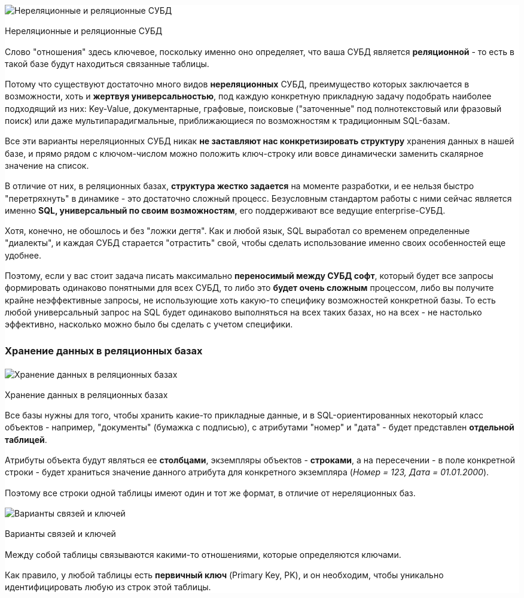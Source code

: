 ![](https://habrastorage.org/getpro/habr/upload_files/957/f7c/db9/957f7cdb9e0d996a5ef8121716233f5a.jpg "Нереляционные и реляционные СУБД")

Нереляционные и реляционные СУБД

Слово "отношения" здесь ключевое, поскольку именно оно определяет, что ваша СУБД является **реляционной** - то есть в такой базе будут находиться связанные таблицы.

Потому что существуют достаточно много видов **нереляционных** СУБД, преимущество которых заключается в возможности, хоть и **жертвуя универсальностью**, под каждую конкретную прикладную задачу подобрать наиболее подходящий из них: Key-Value, документарные, графовые, поисковые ("заточенные" под полнотекстовый или фразовый поиск) или даже мультипарадигмальные, приближающиеся по возможностям к традиционным SQL-базам.

Все эти варианты нереляционных СУБД никак **не заставляют нас конкретизировать структуру** хранения данных в нашей базе, и прямо рядом с ключом-числом можно положить ключ-строку или вовсе динамически заменить скалярное значение на список.

В отличие от них, в реляционных базах, **структура жестко задается** на моменте разработки, и ее нельзя быстро "перетряхнуть" в динамике - это достаточно сложный процесс. Безусловным стандартом работы с ними сейчас является именно **SQL, универсальный по своим возможностям**, его поддерживают все ведущие enterprise-СУБД.

Хотя, конечно, не обошлось и без "ложки дегтя". Как и любой язык, SQL выработал со временем определенные "диалекты", и каждая СУБД старается "отрастить" свой, чтобы сделать использование именно своих особенностей еще удобнее.

Поэтому, если у вас стоит задача писать максимально **переносимый между СУБД софт**, который будет все запросы формировать одинаково понятными для всех СУБД, то либо это **будет очень сложным** процессом, либо вы получите крайне неэффективные запросы, не использующие хоть какую-то специфику возможностей конкретной базы. То есть любой универсальный запрос на SQL будет одинаково выполняться на всех таких базах, но на всех - не настолько эффективно, насколько можно было бы сделать с учетом специфики.

### Хранение данных в реляционных базах

![](https://habrastorage.org/getpro/habr/upload_files/87e/51b/b62/87e51bb6286dff824aea4bac07cc580d.jpg "Хранение данных в реляционных базах")

Хранение данных в реляционных базах

Все базы нужны для того, чтобы хранить какие-то прикладные данные, и в SQL-ориентированных некоторый класс объектов - например, "документы" (бумажка с подписью), с атрибутами "номер" и "дата" - будет представлен **отдельной таблицей**.

Атрибуты объекта будут являться ее **столбцами**, экземпляры объектов - **строками**, а на пересечении - в поле конкретной строки - будет храниться значение данного атрибута для конкретного экземпляра (*Номер = 123, Дата = 01.01.2000*).

Поэтому все строки одной таблицы имеют один и тот же формат, в отличие от нереляционных баз.

![](https://habrastorage.org/getpro/habr/upload_files/7e1/310/11e/7e131011e0a79d79fbc2ea2c56fbf7cc.jpg "Варианты связей и ключей")

Варианты связей и ключей

Между собой таблицы связываются какими-то отношениями, которые определяются ключами.

Как правило, у любой таблицы есть **первичный ключ** (Primary Key, PK), и он необходим, чтобы уникально идентифицировать любую из строк этой таблицы.
